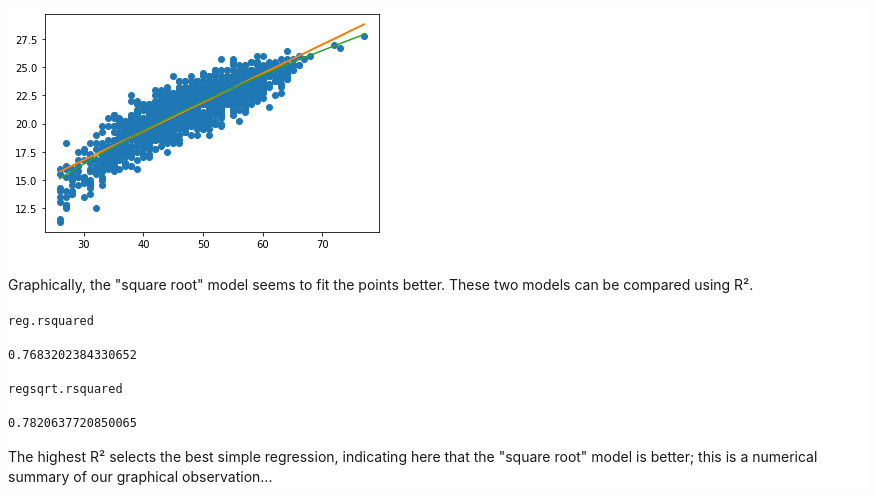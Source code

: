


    
![png](media/Part_1/1.5/correction_simple-English_files/correction_simple-English_38_1.png)
    


Graphically, the "square root" model seems to fit the points better.
These two models can be compared using R².

```{code-cell} ipython3
reg.rsquared
```

    0.7683202384330652

```{code-cell} ipython3
regsqrt.rsquared
```

    0.7820637720850065



The highest R² selects the best simple regression,
indicating here that the "square root" model is better;
this is a numerical summary of our graphical observation...

